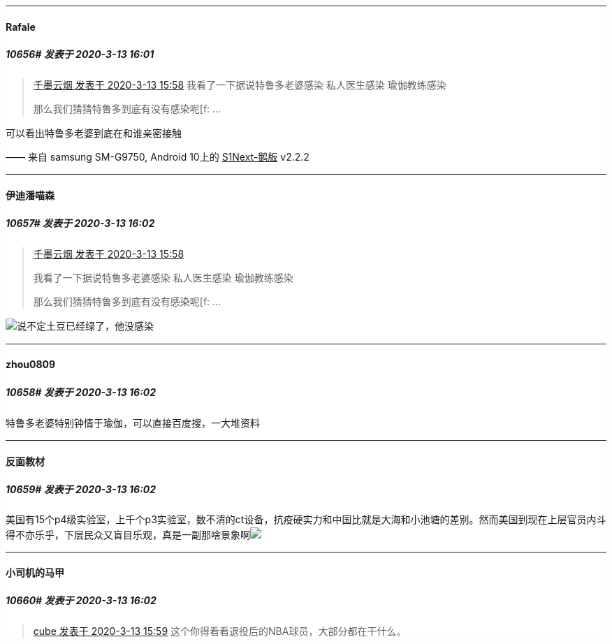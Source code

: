 
-----

####  Rafale  
##### 10656#       发表于 2020-3-13 16:01


<blockquote><a href="httphttps://bbs.saraba1st.com/2b/forum.php?mod=redirect&amp;goto=findpost&amp;pid=46720580&amp;ptid=1918099" target="_blank">千墨云烟 发表于 2020-3-13 15:58</a>
我看了一下据说特鲁多老婆感染 私人医生感染 瑜伽教练感染


那么我们猜猜特鲁多到底有没有感染呢[f: ...</blockquote>
可以看出特鲁多老婆到底在和谁亲密接触

—— 来自 samsung SM-G9750, Android 10上的 [S1Next-鹅版](https://github.com/ykrank/S1-Next/releases) v2.2.2


-----

####  伊迪潘喵森  
##### 10657#       发表于 2020-3-13 16:02


<blockquote><a href="httphttps://bbs.saraba1st.com/2b/forum.php?mod=redirect&amp;goto=findpost&amp;pid=46720580&amp;ptid=1918099" target="_blank">千墨云烟 发表于 2020-3-13 15:58</a>

我看了一下据说特鲁多老婆感染 私人医生感染 瑜伽教练感染


那么我们猜猜特鲁多到底有没有感染呢[f: ...</blockquote>
<img src="https://static.saraba1st.com/image/smiley/face2017/245.png" referrerpolicy="no-referrer">说不定土豆已经绿了，他没感染


-----

####  zhou0809  
##### 10658#       发表于 2020-3-13 16:02


特鲁多老婆特别钟情于瑜伽，可以直接百度搜，一大堆资料


-----

####  反面教材  
##### 10659#       发表于 2020-3-13 16:02


美国有15个p4级实验室，上千个p3实验室，数不清的ct设备，抗疫硬实力和中国比就是大海和小池塘的差别。然而美国到现在上层官员内斗得不亦乐乎，下层民众又盲目乐观，真是一副那啥景象啊<img src="https://static.saraba1st.com/image/smiley/face2017/053.png" referrerpolicy="no-referrer">


-----

####  小司机的马甲  
##### 10660#       发表于 2020-3-13 16:02


<blockquote><a href="httphttps://bbs.saraba1st.com/2b/forum.php?mod=redirect&amp;goto=findpost&amp;pid=46720605&amp;ptid=1918099" target="_blank">cube 发表于 2020-3-13 15:59</a>
这个你得看看退役后的NBA球员，大部分都在干什么。
